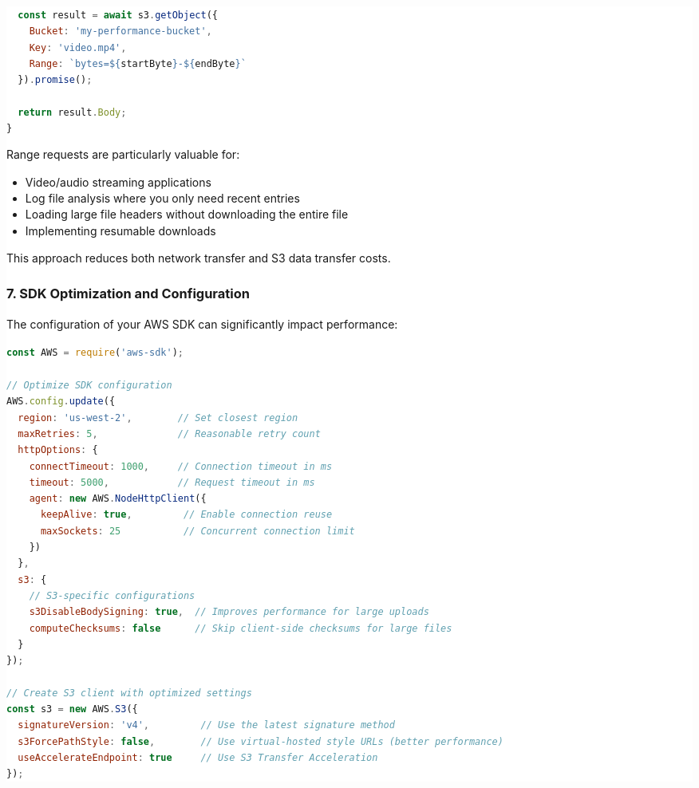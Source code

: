 ```javascript
  const result = await s3.getObject({
    Bucket: 'my-performance-bucket',
    Key: 'video.mp4',
    Range: `bytes=${startByte}-${endByte}`
  }).promise();
  
  return result.Body;
}
```

Range requests are particularly valuable for:

* Video/audio streaming applications
* Log file analysis where you only need recent entries
* Loading large file headers without downloading the entire file
* Implementing resumable downloads

This approach reduces both network transfer and S3 data transfer costs.

### 7. SDK Optimization and Configuration

The configuration of your AWS SDK can significantly impact performance:

```javascript
const AWS = require('aws-sdk');

// Optimize SDK configuration
AWS.config.update({
  region: 'us-west-2',        // Set closest region
  maxRetries: 5,              // Reasonable retry count
  httpOptions: {
    connectTimeout: 1000,     // Connection timeout in ms
    timeout: 5000,            // Request timeout in ms
    agent: new AWS.NodeHttpClient({
      keepAlive: true,         // Enable connection reuse  
      maxSockets: 25           // Concurrent connection limit
    })
  },
  s3: {
    // S3-specific configurations
    s3DisableBodySigning: true,  // Improves performance for large uploads
    computeChecksums: false      // Skip client-side checksums for large files
  }
});

// Create S3 client with optimized settings
const s3 = new AWS.S3({
  signatureVersion: 'v4',         // Use the latest signature method
  s3ForcePathStyle: false,        // Use virtual-hosted style URLs (better performance)
  useAccelerateEndpoint: true     // Use S3 Transfer Acceleration
});
```
